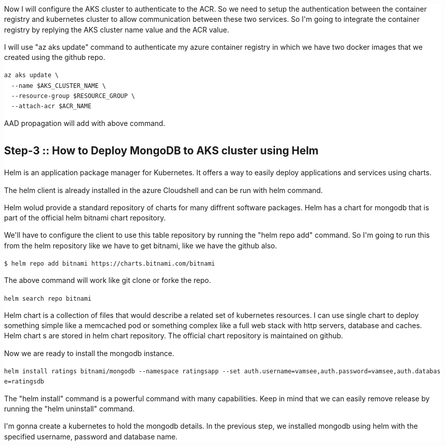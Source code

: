
Now I will configure the AKS cluster to authenticate to the ACR. So we need to setup the authentication between the container registry and kubernetes cluster to allow communication between these two services. So I'm going to integrate the container registry by replying the AKS cluster name value and the ACR value.

I will use "az aks update" command to authenticate my azure container registry in which we have two docker images that we created using the github repo.

```
az aks update \
  --name $AKS_CLUSTER_NAME \
  --resource-group $RESOURCE_GROUP \
  --attach-acr $ACR_NAME
```
AAD propagation will add with above command.


Step-3 :: How to Deploy MongoDB to AKS cluster using Helm
------------------------------------------------------------

Helm is an application package manager for Kubernetes. It offers a way to easily deploy applications and services using charts. 

The helm client is already installed in the azure Cloudshell and can be run with helm command. 

Helm wolud provide a standard repository of charts for many diffrent software packages. Helm has a chart for mongodb that is part of the official helm bitnami chart repository.

We'll have to configure the client to use this table repository by running the "helm repo add" command.
So I'm going to run this from the helm repository like we have to get bitnami, like we have the github also. 

```
$ helm repo add bitnami https://charts.bitnami.com/bitnami
```
The above command will work like git clone or forke the repo.

```
helm search repo bitnami 
``` 
Helm chart is a collection of files that would describe a related set of kubernetes resources. I can use single chart to deploy something simple like a memcached pod or something complex like a full web stack with http servers, database and caches. Helm chart s are stored in helm chart repository. The official chart repository is maintained on github.

Now we are ready to install the mongodb instance.

```
helm install ratings bitnami/mongodb --namespace ratingsapp --set auth.username=vamsee,auth.password=vamsee,auth.database=ratingsdb
```

The "helm install" command is a powerful command with many capabilities. Keep in mind that we can easily remove release by running the "helm uninstall" command.

I'm gonna create a kubernetes to hold the mongodb details. In the previous step, we installed mongodb using helm with the specified username, password and database name.
